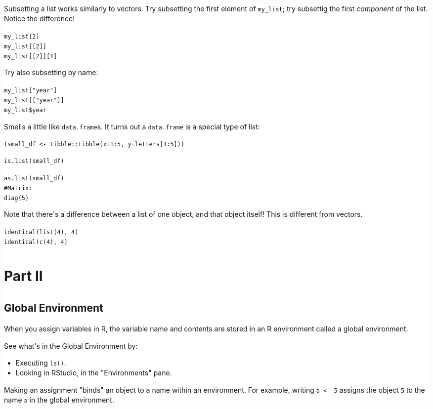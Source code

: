 Subsetting a list works similarly to vectors. Try subsetting the first element of `my_list`; try subsettig the first *component* of the list. Notice the difference!

``` {r}
my_list[2]
my_list[[2]]
my_list[[2]][1]
```

Try also subsetting by name:

``` {r}
my_list["year"]
my_list[["year"]]
my_list$year
```

Smells a little like `data.frame`s. It turns out a `data.frame` is a special type of list:

``` {r}
(small_df <- tibble::tibble(x=1:5, y=letters[1:5]))
```

``` {r}
is.list(small_df)
```

``` {r}
as.list(small_df)
#Matrix:
diag(5)
```

Note that there's a difference between a list of one object, and that object itself! This is different from vectors.

``` {r}
identical(list(4), 4)
identical(c(4), 4)
```

Part II
=======

Global Environment
------------------

When you assign variables in R, the variable name and contents are stored in an R environment called a global environment.

See what's in the Global Environment by:

-   Executing `ls()`.
-   Looking in RStudio, in the "Environments" pane.

``` {r}
```

Making an assignment "binds" an object to a name within an environment. For example, writing `a <- 5` assigns the object `5` to the name `a` in the global environment.
